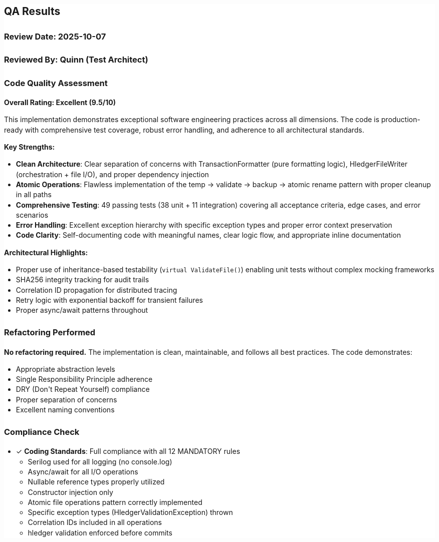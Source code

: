 ## QA Results

### Review Date: 2025-10-07

### Reviewed By: Quinn (Test Architect)

### Code Quality Assessment

**Overall Rating: Excellent (9.5/10)**

This implementation demonstrates exceptional software engineering practices across all dimensions. The code is production-ready with comprehensive test coverage, robust error handling, and adherence to all architectural standards.

**Key Strengths:**
- **Clean Architecture**: Clear separation of concerns with TransactionFormatter (pure formatting logic), HledgerFileWriter (orchestration + file I/O), and proper dependency injection
- **Atomic Operations**: Flawless implementation of the temp → validate → backup → atomic rename pattern with proper cleanup in all paths
- **Comprehensive Testing**: 49 passing tests (38 unit + 11 integration) covering all acceptance criteria, edge cases, and error scenarios
- **Error Handling**: Excellent exception hierarchy with specific exception types and proper error context preservation
- **Code Clarity**: Self-documenting code with meaningful names, clear logic flow, and appropriate inline documentation

**Architectural Highlights:**
- Proper use of inheritance-based testability (`virtual ValidateFile()`) enabling unit tests without complex mocking frameworks
- SHA256 integrity tracking for audit trails
- Correlation ID propagation for distributed tracing
- Retry logic with exponential backoff for transient failures
- Proper async/await patterns throughout

### Refactoring Performed

**No refactoring required.** The implementation is clean, maintainable, and follows all best practices. The code demonstrates:
- Appropriate abstraction levels
- Single Responsibility Principle adherence
- DRY (Don't Repeat Yourself) compliance
- Proper separation of concerns
- Excellent naming conventions

### Compliance Check

- ✓ **Coding Standards**: Full compliance with all 12 MANDATORY rules
  - Serilog used for all logging (no console.log)
  - Async/await for all I/O operations
  - Nullable reference types properly utilized
  - Constructor injection only
  - Atomic file operations pattern correctly implemented
  - Specific exception types (HledgerValidationException) thrown
  - Correlation IDs included in all operations
  - hledger validation enforced before commits
